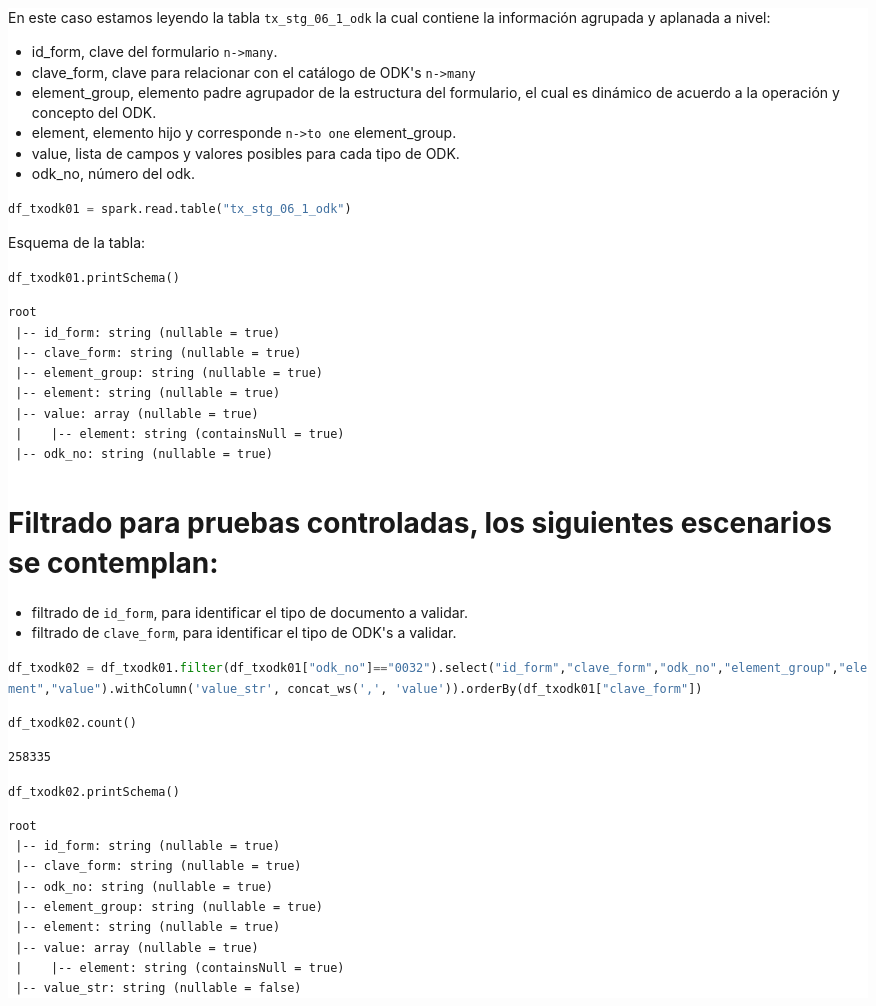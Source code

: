 En este caso estamos leyendo la tabla `tx_stg_06_1_odk` la cual contiene la información agrupada y aplanada a nivel:
- id_form, clave del formulario `n->many`.
- clave_form, clave para relacionar con el catálogo de ODK's `n->many`
- element_group, elemento padre agrupador de la estructura del formulario, el cual es dinámico de acuerdo a la operación y concepto del ODK. 
- element, elemento hijo y corresponde `n->to one` element_group.
- value, lista de campos y  valores posibles para cada tipo de ODK.
- odk_no, número del odk.


```python
df_txodk01 = spark.read.table("tx_stg_06_1_odk")
```

Esquema de la tabla:


```python
df_txodk01.printSchema()
```

    root
     |-- id_form: string (nullable = true)
     |-- clave_form: string (nullable = true)
     |-- element_group: string (nullable = true)
     |-- element: string (nullable = true)
     |-- value: array (nullable = true)
     |    |-- element: string (containsNull = true)
     |-- odk_no: string (nullable = true)
    


# Filtrado para pruebas controladas, los siguientes escenarios se contemplan:

- filtrado de `id_form`, para identificar el tipo de documento a validar.
- filtrado de `clave_form`, para identificar el tipo de ODK's a validar.


```python
df_txodk02 = df_txodk01.filter(df_txodk01["odk_no"]=="0032").select("id_form","clave_form","odk_no","element_group","element","value").withColumn('value_str', concat_ws(',', 'value')).orderBy(df_txodk01["clave_form"])
```


```python
df_txodk02.count()
```




    258335




```python
df_txodk02.printSchema()
```

    root
     |-- id_form: string (nullable = true)
     |-- clave_form: string (nullable = true)
     |-- odk_no: string (nullable = true)
     |-- element_group: string (nullable = true)
     |-- element: string (nullable = true)
     |-- value: array (nullable = true)
     |    |-- element: string (containsNull = true)
     |-- value_str: string (nullable = false)
    